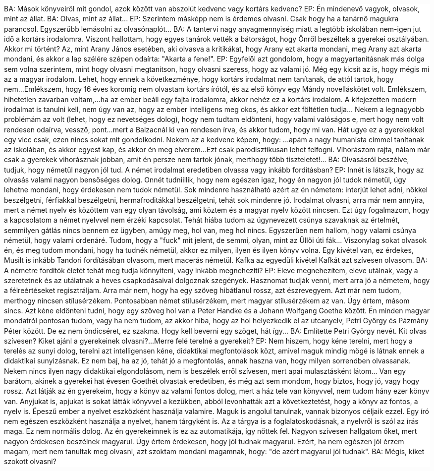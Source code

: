 BA: Mások könyveiről mit gondol, azok között van abszolút kedvenc vagy kortárs kedvenc?
EP: Én mindenevő vagyok, olvasok, mint az állat.
BA: Olvas, mint az állat...
EP: Szerintem másképp nem is érdemes olvasni. Csak hogy ha a tanárnő magukra parancsol. Egyszerűbb lemásolni az olvasónaplót...
BA: A tantervi nagy anyagmennyiség miatt a legtöbb iskolában nem-igen jut idő a kortárs irodalomra. Viszont hallottam, hogy egyes tanárok vették a bátorságot, hogy Önről beszéltek a gyerekei osztályában. Akkor mi történt? Az, mint Arany János esetében, aki olvasva a kritikákat, hogy Arany ezt akarta mondani, meg Arany azt akarta mondani, és akkor a lap szélére szépen odaírta: "Akarta a fene!".
EP: Egyfelől azt gondolom, hogy a magyartanításnak más dolga sem volna szerintem, mint hogy olvasni megtanítson, hogy olvasni szeress, hogy az valami jó. Még egy kicsit az is, hogy mégis mi az a magyar irodalom. Lehet, hogy ennek a következménye, hogy kortárs irodalmat nem tanítanak, de attól tartok, hogy nem...Emlékszem, hogy 16 éves koromig nem olvastam kortárs írótól, és az első könyv egy Mándy novelláskötet volt. Emlékszem, hihetetlen zavarban voltam,...ha az ember beáll egy fajta irodalomra, akkor nehéz ez a kortárs irodalom. A kifejezetten modern irodalmat is tanulni kell, nem úgy van az, hogy az ember intelligens meg okos, és akkor ezt föltétlen tudja... Nekem a legnagyobb problémám az volt (lehet, hogy ez nevetséges dolog), hogy nem tudtam eldönteni, hogy valami valóságos e, mert hogy nem volt rendesen odaírva, vessző, pont...mert a Balzacnál ki van rendesen írva, és akkor tudom, hogy mi van. Hát ugye ez a gyerekekkel egy vicc csak, ezen nincs sokat mit gondolkodni. Nekem az a kedvenc képem, hogy: ...apám a nagy humanista címmel tanítanak az iskolában, és akkor egyest kap, és akkor én meg elverem...Ezt csak parodisztikusan lehet felfogni. Vihorászom rajta, nálam már csak a gyerekek vihorásznak jobban, amit én persze nem tartok jónak, merthogy több tiszteletet!...
BA: Olvasásról beszélve, tudjuk, hogy németül nagyon jól tud. A német irodalmat eredetiben olvassa vagy inkább fordításban?
EP: Innét is látszik, hogy az olvasás valami nagyon bensőséges dolog. Onnét tudniillik, hogy nem egészen igaz, hogy én nagyon jól tudok németül, úgy lehetne mondani, hogy érdekesen nem tudok németül. Sok mindenre használható azért az én németem: interjút lehet adni, nőkkel beszélgetni, férfiakkal beszélgetni, hermafroditákkal beszélgetni, tehát sok mindenre jó. Irodalmat olvasni, arra már nem annyira, mert a német nyelv és közöttem van egy olyan távolság, ami köztem és a magyar nyelv között nincsen. Ezt úgy fogalmazom, hogy a kapcsolatom a német nyelvvel nem érzéki kapcsolat. Tehát hiába tudom az úgynevezett csúnya szavaknak az értelmét, semmilyen gátlás nincs bennem ez ügyben, amúgy meg, hol van, meg hol nincs. Egyszerűen nem hallom, hogy valami csúnya németül, hogy valami ordenáré. Tudom, hogy a "fuck" mit jelent, de semmi, olyan, mint az Üllői úti fák... Viszonylag sokat olvasok én, és meg tudom mondani, hogy ha tudnék németül, akkor ez milyen, ilyen és ilyen könyv volna. Egy kivétel van, ez érdekes, Musilt is inkább Tandori fordításában olvasom, mert macerás németül. Kafka az egyedüli kivétel Kafkát azt szívesen olvasom.
BA: A németre fordítók életét tehát meg tudja könnyíteni, vagy inkább megnehezíti?
EP: Eleve megnehezítem, eleve utálnak, vagy a szeretetnek és az utálatnak a heves csapkodásaival dolgoznak szegények. Hasznomat tudják venni, mert arra jó a németem, hogy a félreértéseket regisztráljam. Arra már nem, hogy ha egy szöveg hibátlanul rossz, azt észrevegyem. Azt már nem tudom, merthogy nincsen stílusérzékem. Pontosabban német stílusérzékem, mert magyar stílusérzékem az van. Úgy értem, másom sincs. Azt kéne eldönteni tudni, hogy egy szöveg hol van a Peter Handke és a Johann Wolfgang Goethe között. Én minden magyar mondatról pontosan tudom, vagy ha nem tudom, az akkor hiba, hogy az hol helyezkedik el az utcanyelv, Petri György és Pázmány Péter között. De ez nem öndicséret, ez szakma. Hogy kell beverni egy szöget, hát így...
BA: Említette Petri György nevét. Kit olvas szívesen? Kiket ajánl a gyerekeinek olvasni?...Merre felé terelné a gyerekeit?
EP: Nem hiszem, hogy kéne terelni, mert hogy a terelés az sunyi dolog, terelni azt intelligensen kéne, didaktikai megfontolások közt, amivel maguk mindig mögé is látnak ennek a didaktikai sunyizásnak. Ez nem baj, ha az jó, tehát jó a megfontolás, annak haszna van, hogy milyen sorrendben olvassanak. Nekem nincs ilyen nagy didaktikai elgondolásom, nem is beszélek erről szívesen, mert apai mulasztásként látom... Van egy barátom, akinek a gyerekei hat évesen Goethét olvastak eredetiben, és még azt sem mondom, hogy biztos, hogy jó, vagy hogy rossz. Azt látják az én gyerekeim, hogy a könyv az valami fontos dolog, mert a ház tele van könyvvel, nem tudom hány ezer könyv van. Anyjukat is, apjukat is sokat látták könyvvel a kezükben, abból levonhatták azt a következtetést, hogy a könyv az fontos, a nyelv is. Épeszű ember a nyelvet eszközként használja valamire. Maguk is angolul tanulnak, vannak bizonyos céljaik ezzel. Egy író nem egészen eszközként használja a nyelvet, hanem tárgyként is. Az a tárgya is a foglalatoskodásnak, a nyelvről is szól az írás maga. Ez nem normális dolog. Az én gyerekeimnek is ez az automatikája, így nőttek fel. Nagyon szívesen hallgatom őket, mert nagyon érdekesen beszélnek magyarul. Úgy értem érdekesen, hogy jól tudnak magyarul. Ezért, ha nem egészen jól érzem magam, mert nem tanultak meg olvasni, azt szoktam mondani magamnak, hogy: "de azért magyarul jól tudnak".
BA: Mégis, kiket szokott olvasni?